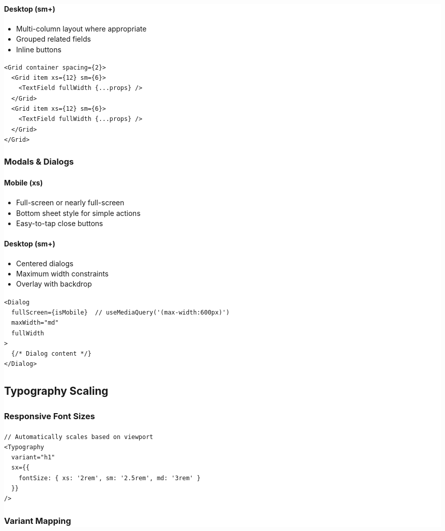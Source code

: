 #### Desktop (sm+)
- Multi-column layout where appropriate
- Grouped related fields
- Inline buttons

```tsx
<Grid container spacing={2}>
  <Grid item xs={12} sm={6}>
    <TextField fullWidth {...props} />
  </Grid>
  <Grid item xs={12} sm={6}>
    <TextField fullWidth {...props} />
  </Grid>
</Grid>
```

### Modals & Dialogs

#### Mobile (xs)
- Full-screen or nearly full-screen
- Bottom sheet style for simple actions
- Easy-to-tap close buttons

#### Desktop (sm+)
- Centered dialogs
- Maximum width constraints
- Overlay with backdrop

```tsx
<Dialog
  fullScreen={isMobile}  // useMediaQuery('(max-width:600px)')
  maxWidth="md"
  fullWidth
>
  {/* Dialog content */}
</Dialog>
```

## Typography Scaling

### Responsive Font Sizes

```tsx
// Automatically scales based on viewport
<Typography 
  variant="h1" 
  sx={{ 
    fontSize: { xs: '2rem', sm: '2.5rem', md: '3rem' }
  }}
/>
```

### Variant Mapping
